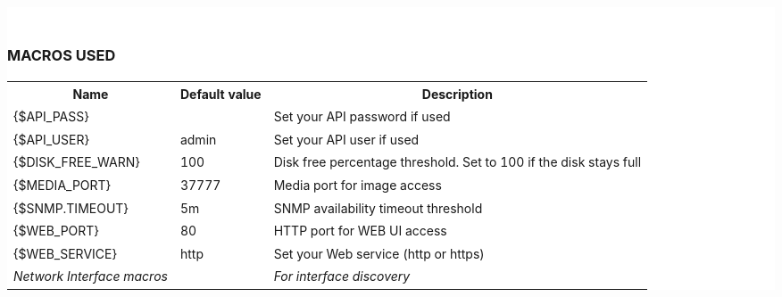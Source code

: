 <BR>




### MACROS USED

<table>
    <tr>
        <th><b>Name</b></th>
        <th><b>Default value</b></th>
        <th><b>Description</b></th>
    </tr>
    <tr>
        <td>{$API_PASS}</td>
        <td></td>
        <td>Set your API password if used</td>
    </tr>
    <tr>
        <td>{$API_USER}</td>
        <td>admin</td>
        <td>Set your API user if used</td>
    </tr>
    <tr>
        <td>{$DISK_FREE_WARN}</td>
        <td>100</td>
        <td>Disk free percentage threshold. Set to 100 if the disk stays full</td>
    </tr>
    <tr>
        <td>{$MEDIA_PORT}</td>
        <td>37777</td>
        <td>Media port for image access</td>
    </tr>
    <tr>
        <td>{$SNMP.TIMEOUT}</td>
        <td>5m</td>
        <td>SNMP availability timeout threshold</td>
    </tr>
    <tr>
        <td>{$WEB_PORT}</td>
        <td>80</td>
        <td>HTTP port for WEB UI access</td>
    </tr>
    <tr>
        <td>{$WEB_SERVICE}</td>
        <td>http</td>
        <td>Set your Web service (http or https)</td>
    </tr>
    <tr>
        <td><i>Network Interface macros</i></td>
        <td></td>
        <td><i>For interface discovery</i></td>
    </tr>
</table>
